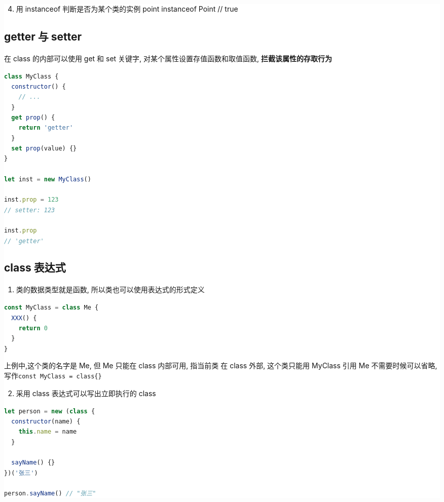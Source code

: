 4. 用 instanceof 判断是否为某个类的实例 point instanceof Point // true

## getter 与 setter

在 class 的内部可以使用 get 和 set 关键字, 对某个属性设置存值函数和取值函数, **拦截该属性的存取行为**

```js
class MyClass {
  constructor() {
    // ...
  }
  get prop() {
    return 'getter'
  }
  set prop(value) {}
}

let inst = new MyClass()

inst.prop = 123
// setter: 123

inst.prop
// 'getter'
```

## class 表达式

1. 类的数据类型就是函数, 所以类也可以使用表达式的形式定义

```js
const MyClass = class Me {
  XXX() {
    return 0
  }
}
```

上例中,这个类的名字是 Me, 但 Me 只能在 class 内部可用, 指当前类
在 class 外部, 这个类只能用 MyClass 引用
Me 不需要时候可以省略, 写作`const MyClass = class{}`

2. 采用 class 表达式可以写出立即执行的 class

```js
let person = new (class {
  constructor(name) {
    this.name = name
  }

  sayName() {}
})('张三')

person.sayName() // "张三"
```
